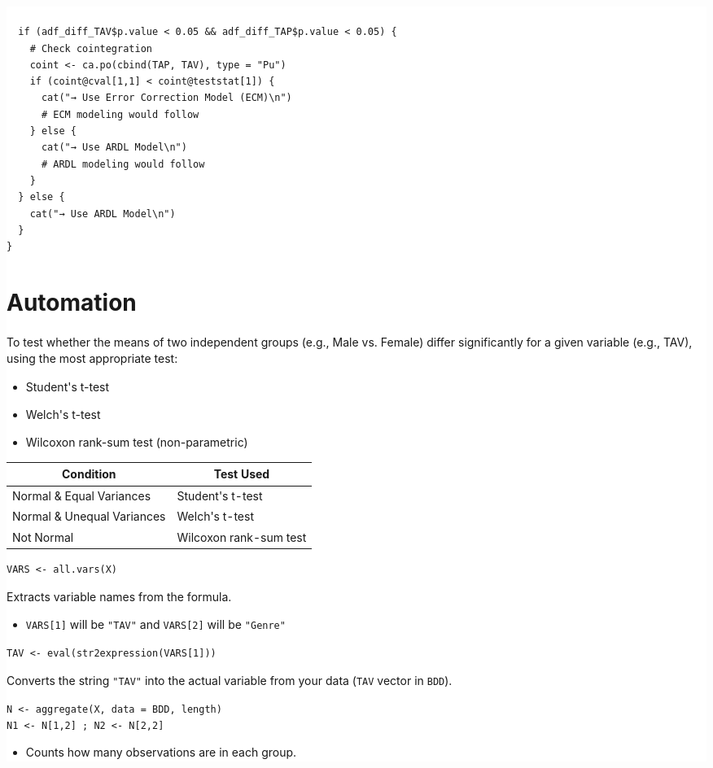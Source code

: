 ```
  
  if (adf_diff_TAV$p.value < 0.05 && adf_diff_TAP$p.value < 0.05) {
    # Check cointegration
    coint <- ca.po(cbind(TAP, TAV), type = "Pu")
    if (coint@cval[1,1] < coint@teststat[1]) {
      cat("→ Use Error Correction Model (ECM)\n")
      # ECM modeling would follow
    } else {
      cat("→ Use ARDL Model\n")
      # ARDL modeling would follow
    }
  } else {
    cat("→ Use ARDL Model\n")
  }
}

```


# Automation
To test whether the means of two independent groups (e.g., Male vs. Female) differ significantly for a given variable (e.g., TAV), using the most appropriate test:

- Student's t-test
    
- Welch's t-test
    
- Wilcoxon rank-sum test (non-parametric)


|Condition|Test Used|
|---|---|
|Normal & Equal Variances|Student's t-test|
|Normal & Unequal Variances|Welch's t-test|
|Not Normal|Wilcoxon rank-sum test|


```
VARS <- all.vars(X)
```
Extracts variable names from the formula.
- `VARS[1]` will be `"TAV"` and `VARS[2]` will be `"Genre"`

```
TAV <- eval(str2expression(VARS[1]))
```
Converts the string `"TAV"` into the actual variable from your data (`TAV` vector in `BDD`).

```
N <- aggregate(X, data = BDD, length)
N1 <- N[1,2] ; N2 <- N[2,2]
```
- Counts how many observations are in each group.
    